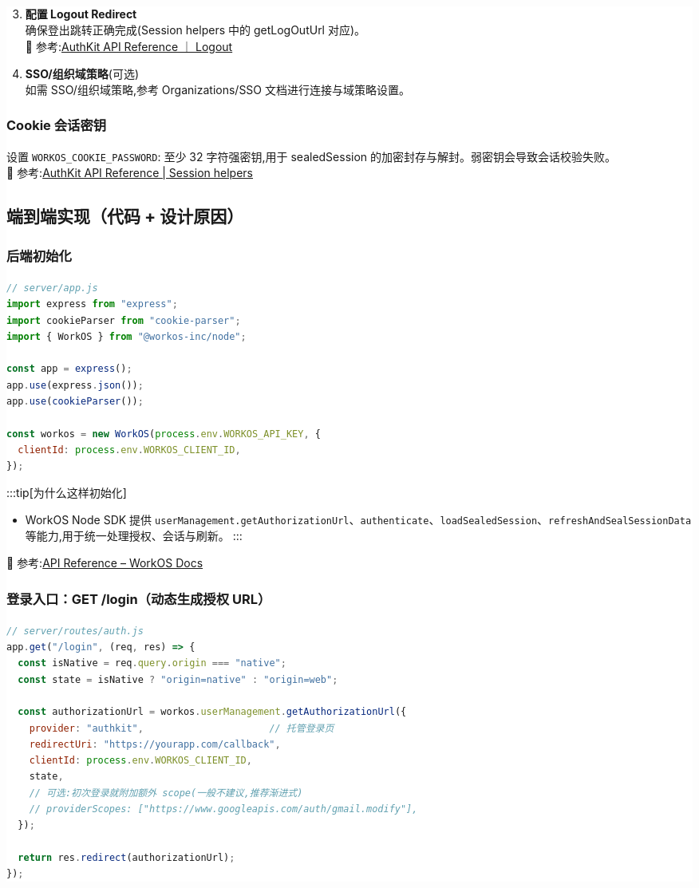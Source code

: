 3. **配置 Logout Redirect**  
   确保登出跳转正确完成(Session helpers 中的 getLogOutUrl 对应)。  
   📖 参考:[AuthKit API Reference ｜ Logout](https://workos.com/docs/reference/authkit/logout)

4. **SSO/组织域策略**(可选)  
   如需 SSO/组织域策略,参考 Organizations/SSO 文档进行连接与域策略设置。

### Cookie 会话密钥

设置 `WORKOS_COOKIE_PASSWORD`: 至少 32 字符强密钥,用于 sealedSession 的加密封存与解封。弱密钥会导致会话校验失败。  
📖 参考:[AuthKit API Reference | Session helpers](https://workos.com/docs/reference/authkit/session-helpers)

## 端到端实现（代码 + 设计原因）

### 后端初始化

```js
// server/app.js
import express from "express";
import cookieParser from "cookie-parser";
import { WorkOS } from "@workos-inc/node";

const app = express();
app.use(express.json());
app.use(cookieParser());

const workos = new WorkOS(process.env.WORKOS_API_KEY, {
  clientId: process.env.WORKOS_CLIENT_ID,
});
```

:::tip[为什么这样初始化]
- WorkOS Node SDK 提供 `userManagement.getAuthorizationUrl`、`authenticate`、`loadSealedSession`、`refreshAndSealSessionData` 等能力,用于统一处理授权、会话与刷新。
:::

📖 参考:[API Reference – WorkOS Docs](https://workos.com/docs/reference)

### 登录入口：GET /login（动态生成授权 URL）

```js
// server/routes/auth.js
app.get("/login", (req, res) => {
  const isNative = req.query.origin === "native";
  const state = isNative ? "origin=native" : "origin=web";

  const authorizationUrl = workos.userManagement.getAuthorizationUrl({
    provider: "authkit",                      // 托管登录页
    redirectUri: "https://yourapp.com/callback",
    clientId: process.env.WORKOS_CLIENT_ID,
    state,
    // 可选:初次登录就附加额外 scope(一般不建议,推荐渐进式)
    // providerScopes: ["https://www.googleapis.com/auth/gmail.modify"],
  });

  return res.redirect(authorizationUrl);
});
```
